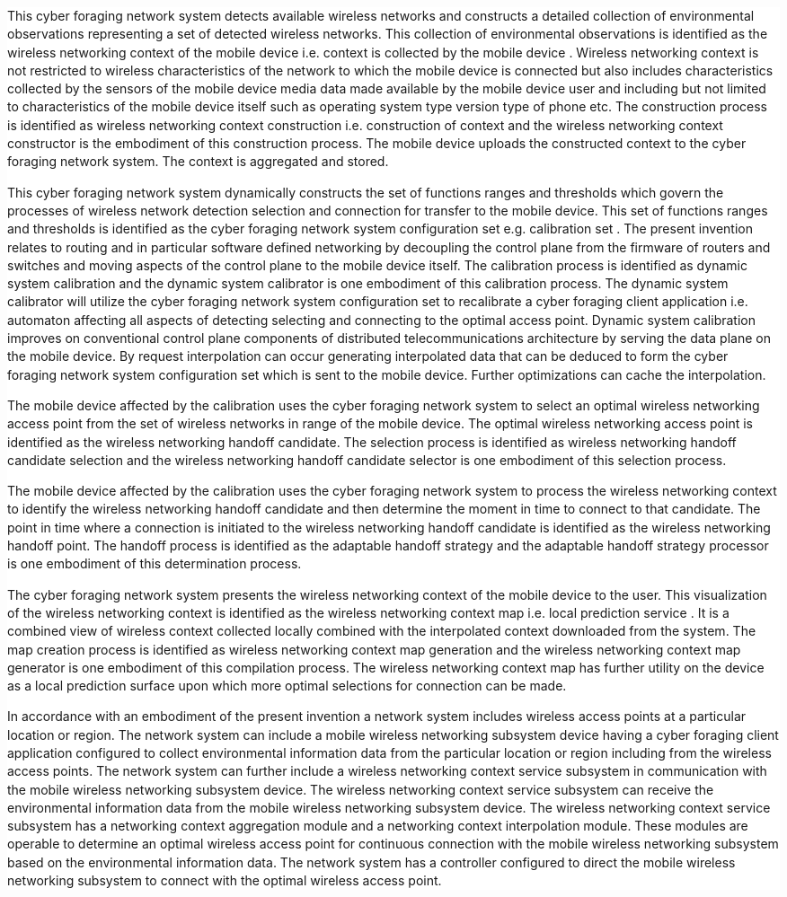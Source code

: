 This cyber foraging network system detects available wireless networks and constructs a detailed collection of environmental observations representing a set of detected wireless networks. This collection of environmental observations is identified as the wireless networking context of the mobile device i.e. context is collected by the mobile device . Wireless networking context is not restricted to wireless characteristics of the network to which the mobile device is connected but also includes characteristics collected by the sensors of the mobile device media data made available by the mobile device user and including but not limited to characteristics of the mobile device itself such as operating system type version type of phone etc. The construction process is identified as wireless networking context construction i.e. construction of context and the wireless networking context constructor is the embodiment of this construction process. The mobile device uploads the constructed context to the cyber foraging network system. The context is aggregated and stored.

This cyber foraging network system dynamically constructs the set of functions ranges and thresholds which govern the processes of wireless network detection selection and connection for transfer to the mobile device. This set of functions ranges and thresholds is identified as the cyber foraging network system configuration set e.g. calibration set . The present invention relates to routing and in particular software defined networking by decoupling the control plane from the firmware of routers and switches and moving aspects of the control plane to the mobile device itself. The calibration process is identified as dynamic system calibration and the dynamic system calibrator is one embodiment of this calibration process. The dynamic system calibrator will utilize the cyber foraging network system configuration set to recalibrate a cyber foraging client application i.e. automaton affecting all aspects of detecting selecting and connecting to the optimal access point. Dynamic system calibration improves on conventional control plane components of distributed telecommunications architecture by serving the data plane on the mobile device. By request interpolation can occur generating interpolated data that can be deduced to form the cyber foraging network system configuration set which is sent to the mobile device. Further optimizations can cache the interpolation.

The mobile device affected by the calibration uses the cyber foraging network system to select an optimal wireless networking access point from the set of wireless networks in range of the mobile device. The optimal wireless networking access point is identified as the wireless networking handoff candidate. The selection process is identified as wireless networking handoff candidate selection and the wireless networking handoff candidate selector is one embodiment of this selection process.

The mobile device affected by the calibration uses the cyber foraging network system to process the wireless networking context to identify the wireless networking handoff candidate and then determine the moment in time to connect to that candidate. The point in time where a connection is initiated to the wireless networking handoff candidate is identified as the wireless networking handoff point. The handoff process is identified as the adaptable handoff strategy and the adaptable handoff strategy processor is one embodiment of this determination process.

The cyber foraging network system presents the wireless networking context of the mobile device to the user. This visualization of the wireless networking context is identified as the wireless networking context map i.e. local prediction service . It is a combined view of wireless context collected locally combined with the interpolated context downloaded from the system. The map creation process is identified as wireless networking context map generation and the wireless networking context map generator is one embodiment of this compilation process. The wireless networking context map has further utility on the device as a local prediction surface upon which more optimal selections for connection can be made.

In accordance with an embodiment of the present invention a network system includes wireless access points at a particular location or region. The network system can include a mobile wireless networking subsystem device having a cyber foraging client application configured to collect environmental information data from the particular location or region including from the wireless access points. The network system can further include a wireless networking context service subsystem in communication with the mobile wireless networking subsystem device. The wireless networking context service subsystem can receive the environmental information data from the mobile wireless networking subsystem device. The wireless networking context service subsystem has a networking context aggregation module and a networking context interpolation module. These modules are operable to determine an optimal wireless access point for continuous connection with the mobile wireless networking subsystem based on the environmental information data. The network system has a controller configured to direct the mobile wireless networking subsystem to connect with the optimal wireless access point.
